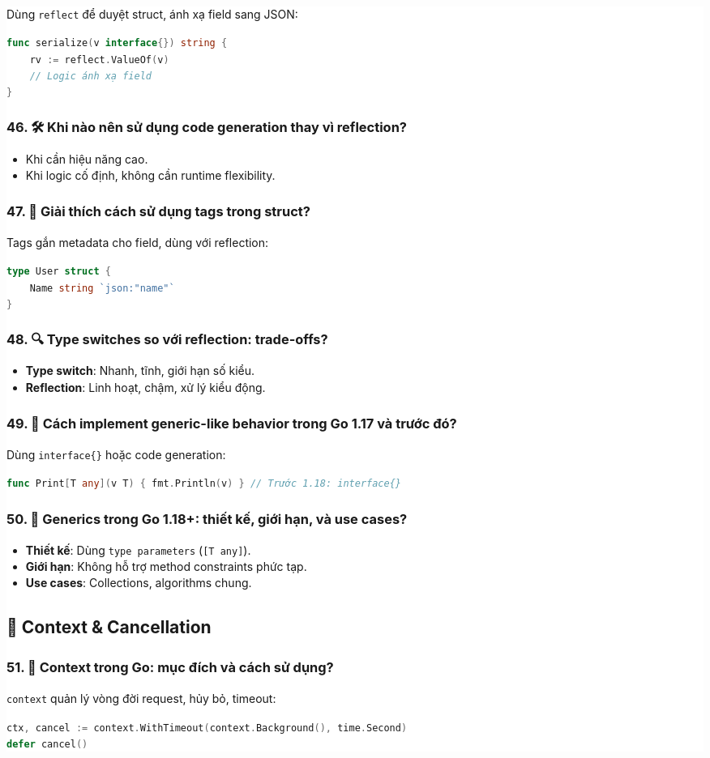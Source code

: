Dùng `reflect` để duyệt struct, ánh xạ field sang JSON:

```go
func serialize(v interface{}) string {
    rv := reflect.ValueOf(v)
    // Logic ánh xạ field
}
```

### 46. 🛠️ Khi nào nên sử dụng code generation thay vì reflection?

- Khi cần hiệu năng cao.
- Khi logic cố định, không cần runtime flexibility.

### 47. 🧩 Giải thích cách sử dụng tags trong struct?

Tags gắn metadata cho field, dùng với reflection:

```go
type User struct {
    Name string `json:"name"`
}
```

### 48. 🔍 Type switches so với reflection: trade-offs?

- **Type switch**: Nhanh, tĩnh, giới hạn số kiểu.
- **Reflection**: Linh hoạt, chậm, xử lý kiểu động.

### 49. 🔄 Cách implement generic-like behavior trong Go 1.17 và trước đó?

Dùng `interface{}` hoặc code generation:

```go
func Print[T any](v T) { fmt.Println(v) } // Trước 1.18: interface{}
```

### 50. 🧠 Generics trong Go 1.18+: thiết kế, giới hạn, và use cases?

- **Thiết kế**: Dùng `type parameters` (`[T any]`).
- **Giới hạn**: Không hỗ trợ method constraints phức tạp.
- **Use cases**: Collections, algorithms chung.

## 🔹 Context & Cancellation

### 51. 🧠 Context trong Go: mục đích và cách sử dụng?

`context` quản lý vòng đời request, hủy bỏ, timeout:

```go
ctx, cancel := context.WithTimeout(context.Background(), time.Second)
defer cancel()
```
